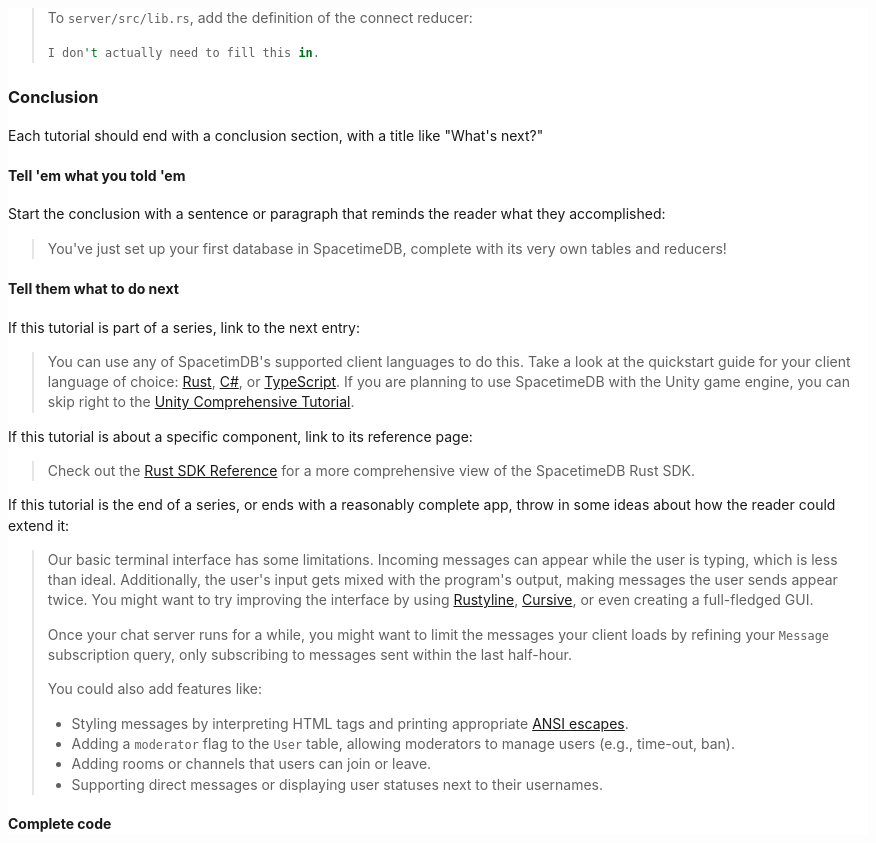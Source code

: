 > To `server/src/lib.rs`, add the definition of the connect reducer:
>
> ```rust
> I don't actually need to fill this in.
> ```

### Conclusion

Each tutorial should end with a conclusion section, with a title like "What's next?"

#### Tell 'em what you told 'em

Start the conclusion with a sentence or paragraph that reminds the reader what they accomplished:

> You've just set up your first database in SpacetimeDB, complete with its very own tables and reducers!

#### Tell them what to do next

If this tutorial is part of a series, link to the next entry:

> You can use any of SpacetimDB's supported client languages to do this. Take a look at the quickstart guide for your client language of choice: [Rust](/sdks/rust/quickstart), [C#](/sdks/c-sharp/quickstart), or [TypeScript](/sdks/typescript/quickstart). If you are planning to use SpacetimeDB with the Unity game engine, you can skip right to the [Unity Comprehensive Tutorial](/unity/part-1).

If this tutorial is about a specific component, link to its reference page:

> Check out the [Rust SDK Reference](/sdks/rust) for a more comprehensive view of the SpacetimeDB Rust SDK.

If this tutorial is the end of a series, or ends with a reasonably complete app, throw in some ideas about how the reader could extend it:

> Our basic terminal interface has some limitations. Incoming messages can appear while the user is typing, which is less than ideal. Additionally, the user's input gets mixed with the program's output, making messages the user sends appear twice. You might want to try improving the interface by using [Rustyline](https://crates.io/crates/rustyline), [Cursive](https://crates.io/crates/cursive), or even creating a full-fledged GUI.
>
> Once your chat server runs for a while, you might want to limit the messages your client loads by refining your `Message` subscription query, only subscribing to messages sent within the last half-hour.
>
> You could also add features like:
>
> - Styling messages by interpreting HTML tags and printing appropriate [ANSI escapes](https://en.wikipedia.org/wiki/ANSI_escape_code).
> - Adding a `moderator` flag to the `User` table, allowing moderators to manage users (e.g., time-out, ban).
> - Adding rooms or channels that users can join or leave.
> - Supporting direct messages or displaying user statuses next to their usernames.

#### Complete code

